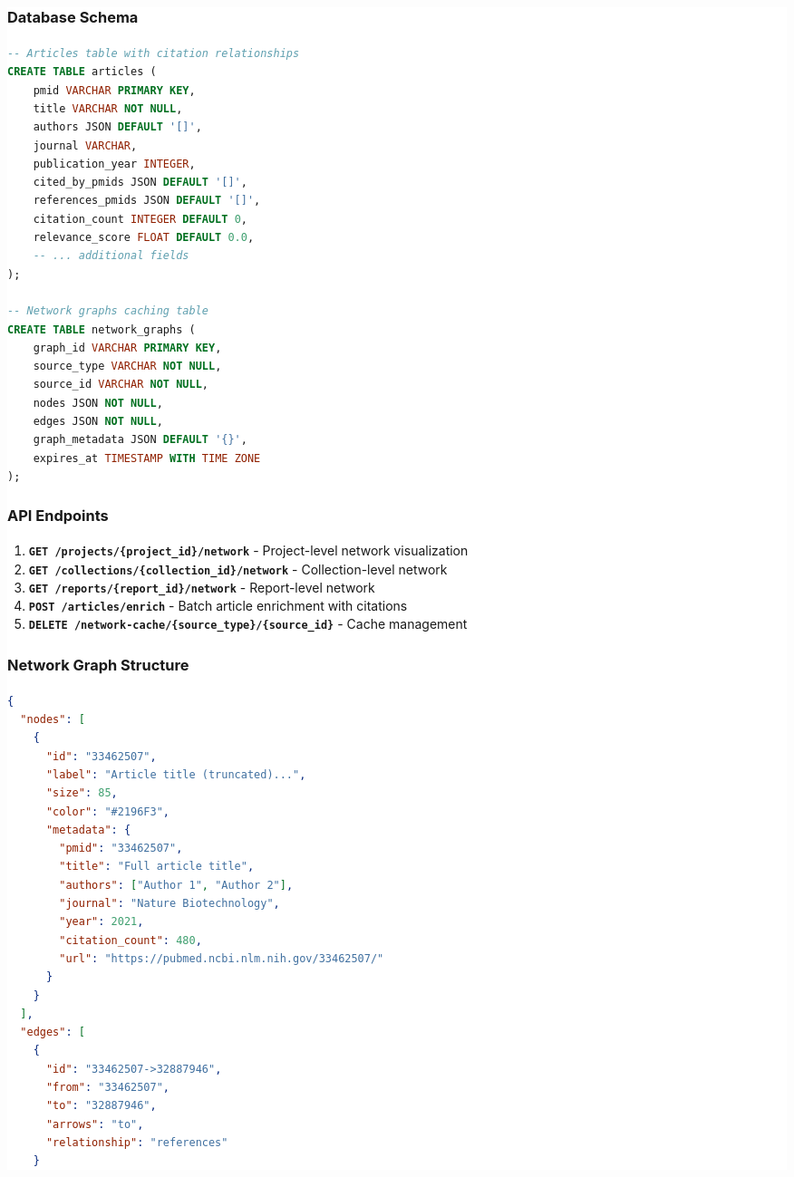 ### **Database Schema**
```sql
-- Articles table with citation relationships
CREATE TABLE articles (
    pmid VARCHAR PRIMARY KEY,
    title VARCHAR NOT NULL,
    authors JSON DEFAULT '[]',
    journal VARCHAR,
    publication_year INTEGER,
    cited_by_pmids JSON DEFAULT '[]',
    references_pmids JSON DEFAULT '[]',
    citation_count INTEGER DEFAULT 0,
    relevance_score FLOAT DEFAULT 0.0,
    -- ... additional fields
);

-- Network graphs caching table
CREATE TABLE network_graphs (
    graph_id VARCHAR PRIMARY KEY,
    source_type VARCHAR NOT NULL,
    source_id VARCHAR NOT NULL,
    nodes JSON NOT NULL,
    edges JSON NOT NULL,
    graph_metadata JSON DEFAULT '{}',
    expires_at TIMESTAMP WITH TIME ZONE
);
```

### **API Endpoints**
1. **`GET /projects/{project_id}/network`** - Project-level network visualization
2. **`GET /collections/{collection_id}/network`** - Collection-level network
3. **`GET /reports/{report_id}/network`** - Report-level network
4. **`POST /articles/enrich`** - Batch article enrichment with citations
5. **`DELETE /network-cache/{source_type}/{source_id}`** - Cache management

### **Network Graph Structure**
```json
{
  "nodes": [
    {
      "id": "33462507",
      "label": "Article title (truncated)...",
      "size": 85,
      "color": "#2196F3",
      "metadata": {
        "pmid": "33462507",
        "title": "Full article title",
        "authors": ["Author 1", "Author 2"],
        "journal": "Nature Biotechnology",
        "year": 2021,
        "citation_count": 480,
        "url": "https://pubmed.ncbi.nlm.nih.gov/33462507/"
      }
    }
  ],
  "edges": [
    {
      "id": "33462507->32887946",
      "from": "33462507",
      "to": "32887946",
      "arrows": "to",
      "relationship": "references"
    }
```